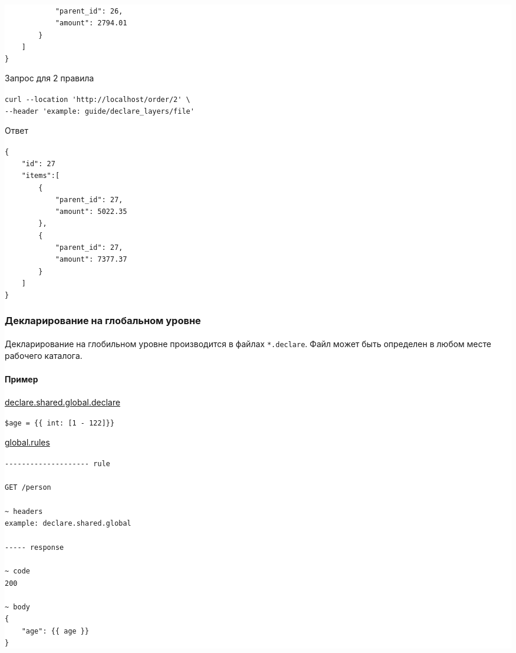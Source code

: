 ```
            "parent_id": 26,
            "amount": 2794.01
        }
    ]
}
```
Запрос для 2 правила
```
curl --location 'http://localhost/order/2' \
--header 'example: guide/declare_layers/file'
```
Ответ
```
{
    "id": 27
    "items":[
        {
            "parent_id": 27,
            "amount": 5022.35
        },
        {
            "parent_id": 27,
            "amount": 7377.37
        }
    ]
}
```
### Декларирование на глобальном уровне
Декларирование на глобильном уровне производится в файлах `*.declare`.
Файл может быть определен в любом месте рабочего каталога.

#### Пример
[declare.shared.global.declare](examples/quick_start/declare.shared.global.declare)
```
$age = {{ int: [1 - 122]}}
```
[global.rules](examples/quick_start/declare.shared.global.rules)

```
-------------------- rule

GET /person

~ headers
example: declare.shared.global

----- response

~ code
200

~ body
{
    "age": {{ age }}
}
```
